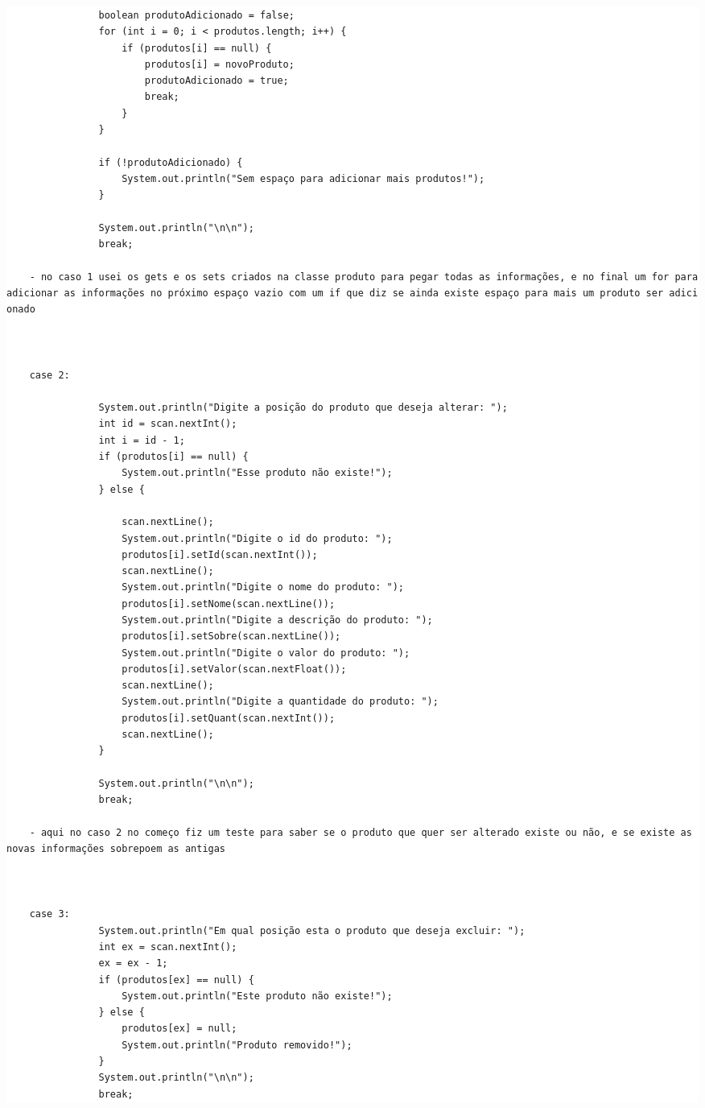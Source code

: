                     boolean produtoAdicionado = false;
                    for (int i = 0; i < produtos.length; i++) {
                        if (produtos[i] == null) {
                            produtos[i] = novoProduto;
                            produtoAdicionado = true;
                            break;
                        }
                    }

                    if (!produtoAdicionado) {
                        System.out.println("Sem espaço para adicionar mais produtos!");
                    }

                    System.out.println("\n\n");
                    break;
        
        - no caso 1 usei os gets e os sets criados na classe produto para pegar todas as informações, e no final um for para adicionar as informações no próximo espaço vazio com um if que diz se ainda existe espaço para mais um produto ser adicionado



        case 2:

                    System.out.println("Digite a posição do produto que deseja alterar: ");
                    int id = scan.nextInt();
                    int i = id - 1;
                    if (produtos[i] == null) {
                        System.out.println("Esse produto não existe!");
                    } else {

                        scan.nextLine();
                        System.out.println("Digite o id do produto: ");
                        produtos[i].setId(scan.nextInt());
                        scan.nextLine();
                        System.out.println("Digite o nome do produto: ");
                        produtos[i].setNome(scan.nextLine());
                        System.out.println("Digite a descrição do produto: ");
                        produtos[i].setSobre(scan.nextLine());
                        System.out.println("Digite o valor do produto: ");
                        produtos[i].setValor(scan.nextFloat());
                        scan.nextLine();
                        System.out.println("Digite a quantidade do produto: ");
                        produtos[i].setQuant(scan.nextInt());
                        scan.nextLine();
                    }

                    System.out.println("\n\n");
                    break;

        - aqui no caso 2 no começo fiz um teste para saber se o produto que quer ser alterado existe ou não, e se existe as novas informações sobrepoem as antigas



        case 3:
                    System.out.println("Em qual posição esta o produto que deseja excluir: ");
                    int ex = scan.nextInt();
                    ex = ex - 1;
                    if (produtos[ex] == null) {
                        System.out.println("Este produto não existe!");
                    } else {
                        produtos[ex] = null;
                        System.out.println("Produto removido!");
                    }
                    System.out.println("\n\n");
                    break;
